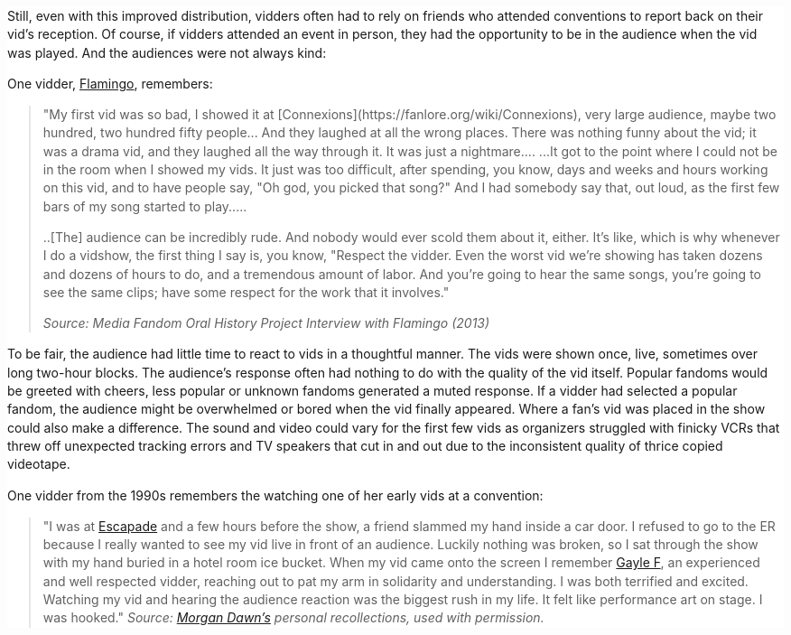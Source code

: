 Still, even with this improved distribution, vidders often had to rely on friends who attended conventions to report back on their vid’s reception. Of course, if vidders attended an event in person, they had the opportunity to be in the audience when the vid was played.  And the audiences were not always kind:

One vidder, [Flamingo](https://fanlore.org/wiki/Flamingo), remembers: 

<blockquote class="long oral" markdown="1">
"My first vid was so bad, I showed it at [Connexions](https://fanlore.org/wiki/Connexions), very large audience, maybe two hundred, two hundred fifty people...  And they laughed at all the wrong places. There was nothing funny about the vid; it was a drama vid, and they laughed all the way through it. It was just a nightmare.... ...It got to the point where I could not be in the room when I showed my vids. It just was too difficult, after spending, you know, days and weeks and hours working on this vid, and to have people say, "Oh god, you picked that song?" And I had somebody say that, out loud, as the first few bars of my song started to play..... 

..[The] audience can be incredibly rude. And nobody would ever scold them about it, either. It’s like, which is why whenever I do a vidshow, the first thing I say is, you know, "Respect the vidder. Even the worst vid we’re showing has taken dozens and dozens of hours to do, and a tremendous amount of labor. And you’re going to hear the same songs, you’re going to see the same clips; have some respect for the work that it involves."   

<cite>Source: Media Fandom Oral History Project Interview with Flamingo (2013)</cite>
</blockquote>

To be fair, the audience had little time to react to vids in a thoughtful manner. The vids were shown once, live, sometimes over long two-hour blocks. The audience’s response often had nothing to do with the quality of the vid itself. Popular fandoms would be greeted with cheers, less popular or unknown fandoms generated a muted response.  If a vidder had selected a popular fandom, the audience might be overwhelmed or bored when the vid finally appeared.  Where a fan’s vid was placed in the show could also make a difference. The sound and video could vary for the first few vids as organizers struggled with finicky VCRs that threw off unexpected tracking errors and TV speakers that cut in and out due to the inconsistent quality of thrice copied videotape.

One vidder from the 1990s remembers the watching one of her early vids at a convention:

> "I was at [Escapade](https://fanlore.org/wiki/Escapade) and a few hours before the show, a friend slammed my hand inside a car door. I refused to go to the ER because I really wanted to see my vid live in front of an audience. Luckily nothing was broken, so I sat through the show with my hand buried in a hotel room ice bucket. When my vid came onto the screen I remember [Gayle F](http://fanlore.org/wiki/Gayle_F), an experienced and well respected vidder, reaching out to pat my arm in solidarity and understanding. I was both terrified and excited. Watching my vid and hearing the audience reaction was the biggest rush in my life. It felt like performance art on stage. I was hooked." <cite>Source: [Morgan Dawn’s](https://fanlore.org/wiki/Morgan_Dawn) personal recollections, used with permission.</cite>

